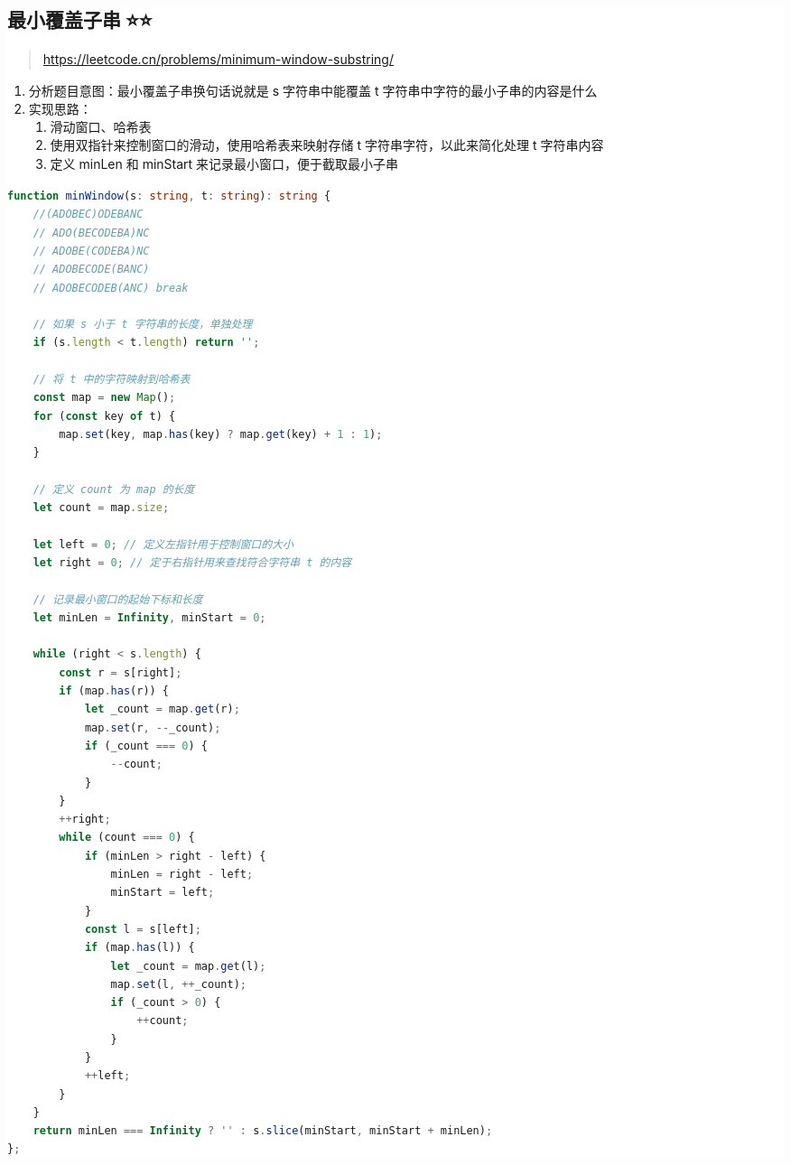## 最小覆盖子串 ⭐️⭐️

> <https://leetcode.cn/problems/minimum-window-substring/>

1. 分析题目意图：最小覆盖子串换句话说就是 s 字符串中能覆盖 t 字符串中字符的最小子串的内容是什么
2. 实现思路：
   1. 滑动窗口、哈希表
   2. 使用双指针来控制窗口的滑动，使用哈希表来映射存储 t 字符串字符，以此来简化处理 t 字符串内容
   3. 定义 minLen 和 minStart 来记录最小窗口，便于截取最小子串

```ts
function minWindow(s: string, t: string): string {
    //(ADOBEC)ODEBANC
    // ADO(BECODEBA)NC
    // ADOBE(CODEBA)NC
    // ADOBECODE(BANC)
    // ADOBECODEB(ANC) break

    // 如果 s 小于 t 字符串的长度，单独处理
    if (s.length < t.length) return '';

    // 将 t 中的字符映射到哈希表
    const map = new Map();
    for (const key of t) {
        map.set(key, map.has(key) ? map.get(key) + 1 : 1);
    }

    // 定义 count 为 map 的长度
    let count = map.size;

    let left = 0; // 定义左指针用于控制窗口的大小
    let right = 0; // 定于右指针用来查找符合字符串 t 的内容

    // 记录最小窗口的起始下标和长度
    let minLen = Infinity, minStart = 0;
    
    while (right < s.length) {
        const r = s[right];
        if (map.has(r)) {
            let _count = map.get(r);
            map.set(r, --_count);
            if (_count === 0) {
                --count;
            }
        }
        ++right;
        while (count === 0) {
            if (minLen > right - left) {
                minLen = right - left;
                minStart = left;
            }
            const l = s[left];
            if (map.has(l)) {
                let _count = map.get(l);
                map.set(l, ++_count);
                if (_count > 0) {
                    ++count;
                }
            }
            ++left;
        } 
    }
    return minLen === Infinity ? '' : s.slice(minStart, minStart + minLen);
};
```